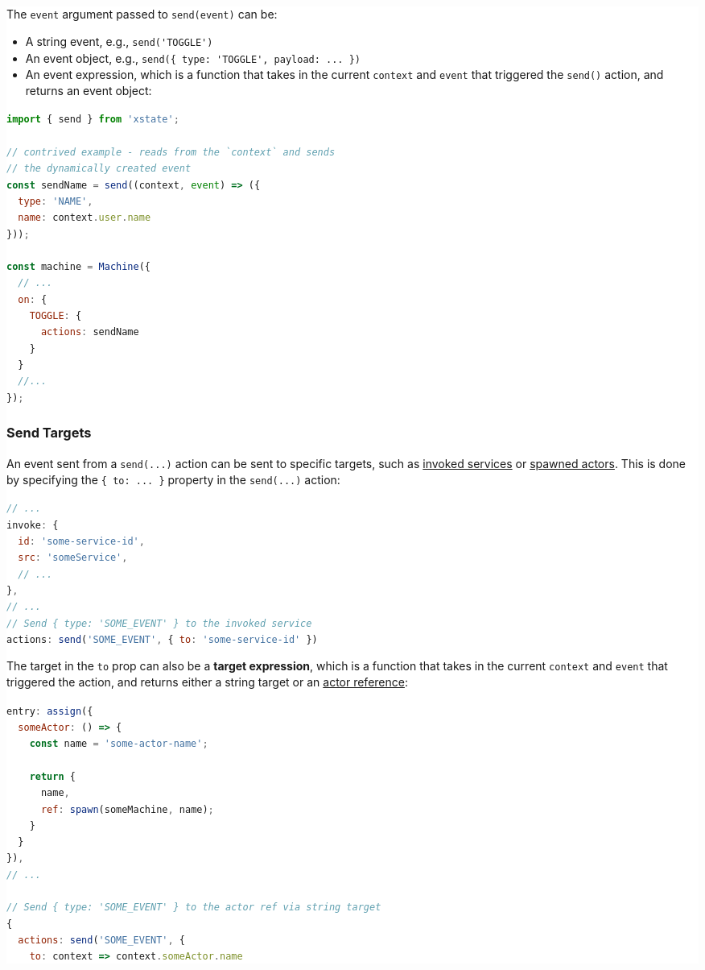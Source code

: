 The `event` argument passed to `send(event)` can be:

- A string event, e.g., `send('TOGGLE')`
- An event object, e.g., `send({ type: 'TOGGLE', payload: ... })`
- An event expression, which is a function that takes in the current `context` and `event` that triggered the `send()` action, and returns an event object:

```js
import { send } from 'xstate';

// contrived example - reads from the `context` and sends
// the dynamically created event
const sendName = send((context, event) => ({
  type: 'NAME',
  name: context.user.name
}));

const machine = Machine({
  // ...
  on: {
    TOGGLE: {
      actions: sendName
    }
  }
  //...
});
```

### Send Targets

An event sent from a `send(...)` action can be sent to specific targets, such as [invoked services](./communication.md) or [spawned actors](./actors.md). This is done by specifying the `{ to: ... }` property in the `send(...)` action:

```js
// ...
invoke: {
  id: 'some-service-id',
  src: 'someService',
  // ...
},
// ...
// Send { type: 'SOME_EVENT' } to the invoked service
actions: send('SOME_EVENT', { to: 'some-service-id' })
```

The target in the `to` prop can also be a **target expression**, which is a function that takes in the current `context` and `event` that triggered the action, and returns either a string target or an [actor reference](./actors.md#spawning-actors):

```js
entry: assign({
  someActor: () => {
    const name = 'some-actor-name';

    return {
      name,
      ref: spawn(someMachine, name);
    }
  }
}),
// ...

// Send { type: 'SOME_EVENT' } to the actor ref via string target
{
  actions: send('SOME_EVENT', {
    to: context => context.someActor.name
```